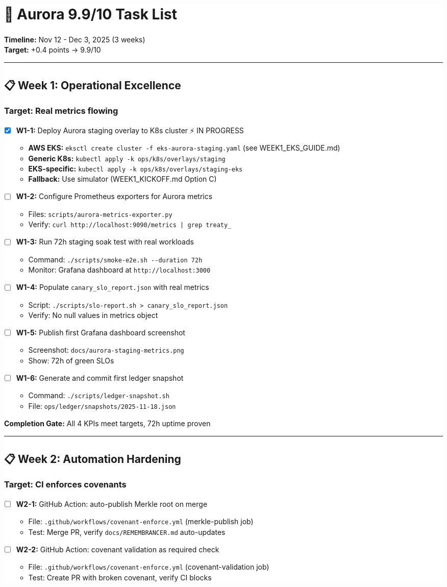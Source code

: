 # 🚀 Aurora 9.9/10 Task List

**Timeline:** Nov 12 - Dec 3, 2025 (3 weeks)  
**Target:** +0.4 points → 9.9/10

---

## 📋 Week 1: Operational Excellence

### Target: Real metrics flowing

- [x] **W1-1:** Deploy Aurora staging overlay to K8s cluster ⚡ IN PROGRESS
  - **AWS EKS:** `eksctl create cluster -f eks-aurora-staging.yaml` (see WEEK1_EKS_GUIDE.md)
  - **Generic K8s:** `kubectl apply -k ops/k8s/overlays/staging`
  - **EKS-specific:** `kubectl apply -k ops/k8s/overlays/staging-eks`
  - **Fallback:** Use simulator (WEEK1_KICKOFF.md Option C)

- [ ] **W1-2:** Configure Prometheus exporters for Aurora metrics
  - Files: `scripts/aurora-metrics-exporter.py`
  - Verify: `curl http://localhost:9090/metrics | grep treaty_`

- [ ] **W1-3:** Run 72h staging soak test with real workloads
  - Command: `./scripts/smoke-e2e.sh --duration 72h`
  - Monitor: Grafana dashboard at `http://localhost:3000`

- [ ] **W1-4:** Populate `canary_slo_report.json` with real metrics
  - Script: `./scripts/slo-report.sh > canary_slo_report.json`
  - Verify: No null values in metrics object

- [ ] **W1-5:** Publish first Grafana dashboard screenshot
  - Screenshot: `docs/aurora-staging-metrics.png`
  - Show: 72h of green SLOs

- [ ] **W1-6:** Generate and commit first ledger snapshot
  - Command: `./scripts/ledger-snapshot.sh`
  - File: `ops/ledger/snapshots/2025-11-18.json`

**Completion Gate:** All 4 KPIs meet targets, 72h uptime proven

---

## 📋 Week 2: Automation Hardening

### Target: CI enforces covenants

- [ ] **W2-1:** GitHub Action: auto-publish Merkle root on merge
  - File: `.github/workflows/covenant-enforce.yml` (merkle-publish job)
  - Test: Merge PR, verify `docs/REMEMBRANCER.md` auto-updates

- [ ] **W2-2:** GitHub Action: covenant validation as required check
  - File: `.github/workflows/covenant-enforce.yml` (covenant-validation job)
  - Test: Create PR with broken covenant, verify CI blocks

